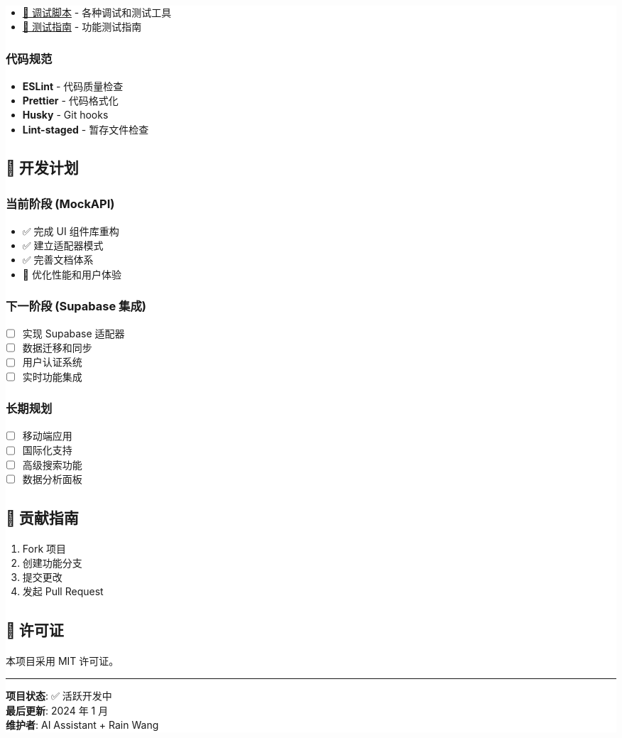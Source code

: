 - [🐛 调试脚本](./scripts/README.md) - 各种调试和测试工具
- [🧪 测试指南](./docs/guides/) - 功能测试指南

### 代码规范

- **ESLint** - 代码质量检查
- **Prettier** - 代码格式化
- **Husky** - Git hooks
- **Lint-staged** - 暂存文件检查

## 🚀 开发计划

### 当前阶段 (MockAPI)

- ✅ 完成 UI 组件库重构
- ✅ 建立适配器模式
- ✅ 完善文档体系
- 🔄 优化性能和用户体验

### 下一阶段 (Supabase 集成)

- [ ] 实现 Supabase 适配器
- [ ] 数据迁移和同步
- [ ] 用户认证系统
- [ ] 实时功能集成

### 长期规划

- [ ] 移动端应用
- [ ] 国际化支持
- [ ] 高级搜索功能
- [ ] 数据分析面板

## 🤝 贡献指南

1. Fork 项目
2. 创建功能分支
3. 提交更改
4. 发起 Pull Request

## 📄 许可证

本项目采用 MIT 许可证。

---

**项目状态**: ✅ 活跃开发中  
**最后更新**: 2024 年 1 月  
**维护者**: AI Assistant + Rain Wang
